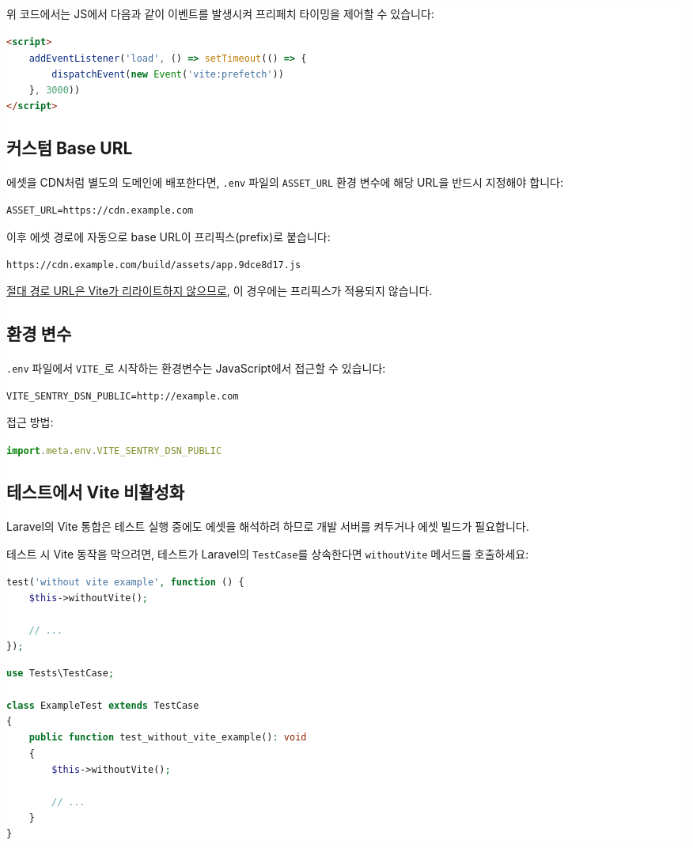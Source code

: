 위 코드에서는 JS에서 다음과 같이 이벤트를 발생시켜 프리페치 타이밍을 제어할 수 있습니다:

```html
<script>
    addEventListener('load', () => setTimeout(() => {
        dispatchEvent(new Event('vite:prefetch'))
    }, 3000))
</script>
```

<a name="custom-base-urls"></a>
## 커스텀 Base URL

에셋을 CDN처럼 별도의 도메인에 배포한다면, `.env` 파일의 `ASSET_URL` 환경 변수에 해당 URL을 반드시 지정해야 합니다:

```env
ASSET_URL=https://cdn.example.com
```

이후 에셋 경로에 자동으로 base URL이 프리픽스(prefix)로 붙습니다:

```nothing
https://cdn.example.com/build/assets/app.9dce8d17.js
```

[절대 경로 URL은 Vite가 리라이트하지 않으므로](#url-processing), 이 경우에는 프리픽스가 적용되지 않습니다.

<a name="environment-variables"></a>
## 환경 변수

`.env` 파일에서 `VITE_`로 시작하는 환경변수는 JavaScript에서 접근할 수 있습니다:

```env
VITE_SENTRY_DSN_PUBLIC=http://example.com
```

접근 방법:

```js
import.meta.env.VITE_SENTRY_DSN_PUBLIC
```

<a name="disabling-vite-in-tests"></a>
## 테스트에서 Vite 비활성화

Laravel의 Vite 통합은 테스트 실행 중에도 에셋을 해석하려 하므로 개발 서버를 켜두거나 에셋 빌드가 필요합니다.

테스트 시 Vite 동작을 막으려면, 테스트가 Laravel의 `TestCase`를 상속한다면 `withoutVite` 메서드를 호출하세요:

```php tab=Pest
test('without vite example', function () {
    $this->withoutVite();

    // ...
});
```

```php tab=PHPUnit
use Tests\TestCase;

class ExampleTest extends TestCase
{
    public function test_without_vite_example(): void
    {
        $this->withoutVite();

        // ...
    }
}
```
